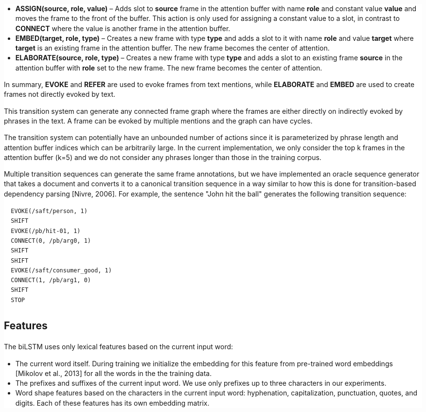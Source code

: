 * **ASSIGN(source, role, value)** – Adds slot to **source** frame in
  the attention buffer with name **role** and constant value **value**
  and moves the frame to the front of the buffer. This action
  is only used for assigning a constant value to a slot, in contrast to
  **CONNECT** where the value is another frame in the attention buffer.
* **EMBED(target, role, type)** – Creates a new frame with
  type **type** and adds a slot to it with name **role** and value
  **target** where **target** is an existing frame in the attention
  buffer. The new frame becomes the center of attention.
* **ELABORATE(source, role, type)** – Creates a new frame with type
  **type** and adds a slot to an existing frame **source** in the
  attention buffer with **role** set to the new frame. The new frame
  becomes the center of attention.

In summary, **EVOKE** and **REFER** are used to evoke frames from text
mentions, while **ELABORATE** and **EMBED** are used to create frames not
directly evoked by text.

This transition system can generate any connected frame graph where the frames
are either directly on indirectly evoked by phrases in the text. A frame
can be evoked by multiple mentions and the graph can have cycles.

The transition system can potentially have an unbounded number of actions since
it is parameterized by phrase length and attention buffer indices which can be
arbitrarily large. In the current implementation, we only consider the
top k frames in the attention buffer (k=5) and we do not consider any phrases
longer than those in the training corpus.

Multiple transition sequences can generate the same frame annotations, but we
have implemented an oracle sequence generator that takes a document and converts
it to a canonical transition sequence in a way similar to how this is done
for transition-based dependency parsing [Nivre, 2006]. For example, the sentence
"John hit the ball" generates the following transition sequence:

```
  EVOKE(/saft/person, 1)
  SHIFT
  EVOKE(/pb/hit-01, 1)
  CONNECT(0, /pb/arg0, 1)
  SHIFT
  SHIFT
  EVOKE(/saft/consumer_good, 1)
  CONNECT(1, /pb/arg1, 0)
  SHIFT
  STOP
```

## Features

The biLSTM uses only lexical features based on the current input word:

* The current word itself. During training we initialize the embedding
  for this feature from pre-trained word embeddings [Mikolov et al., 2013] for all
  the words in the the training data.
* The prefixes and suffixes of the current input word. We use only
  prefixes up to three characters in our experiments.
* Word shape features based on the characters in the current input word:
  hyphenation, capitalization, punctuation, quotes, and digits. Each of these
  features has its own embedding matrix.
